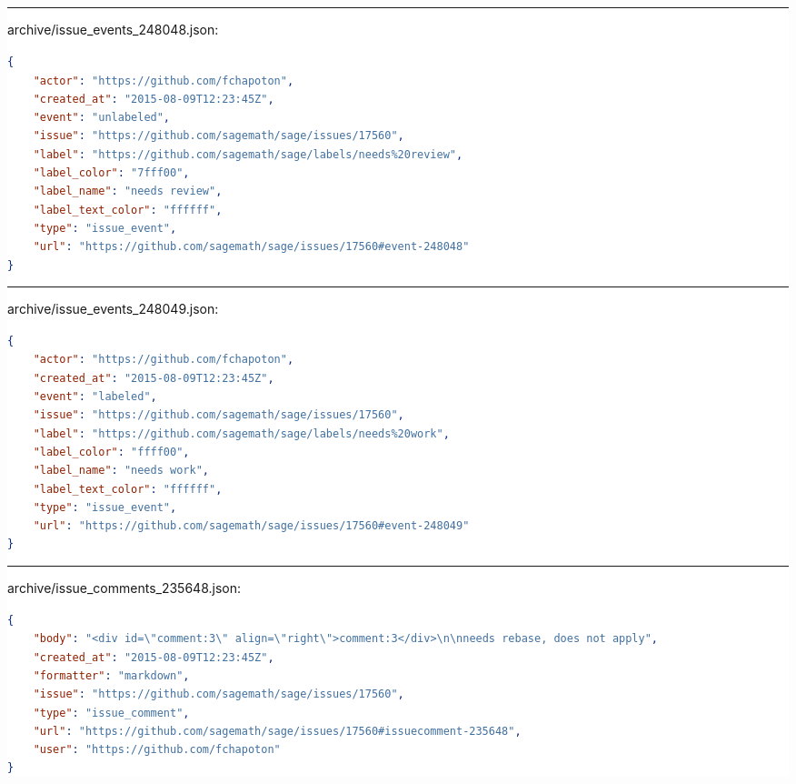 


---

archive/issue_events_248048.json:
```json
{
    "actor": "https://github.com/fchapoton",
    "created_at": "2015-08-09T12:23:45Z",
    "event": "unlabeled",
    "issue": "https://github.com/sagemath/sage/issues/17560",
    "label": "https://github.com/sagemath/sage/labels/needs%20review",
    "label_color": "7fff00",
    "label_name": "needs review",
    "label_text_color": "ffffff",
    "type": "issue_event",
    "url": "https://github.com/sagemath/sage/issues/17560#event-248048"
}
```



---

archive/issue_events_248049.json:
```json
{
    "actor": "https://github.com/fchapoton",
    "created_at": "2015-08-09T12:23:45Z",
    "event": "labeled",
    "issue": "https://github.com/sagemath/sage/issues/17560",
    "label": "https://github.com/sagemath/sage/labels/needs%20work",
    "label_color": "ffff00",
    "label_name": "needs work",
    "label_text_color": "ffffff",
    "type": "issue_event",
    "url": "https://github.com/sagemath/sage/issues/17560#event-248049"
}
```



---

archive/issue_comments_235648.json:
```json
{
    "body": "<div id=\"comment:3\" align=\"right\">comment:3</div>\n\nneeds rebase, does not apply",
    "created_at": "2015-08-09T12:23:45Z",
    "formatter": "markdown",
    "issue": "https://github.com/sagemath/sage/issues/17560",
    "type": "issue_comment",
    "url": "https://github.com/sagemath/sage/issues/17560#issuecomment-235648",
    "user": "https://github.com/fchapoton"
}
```
